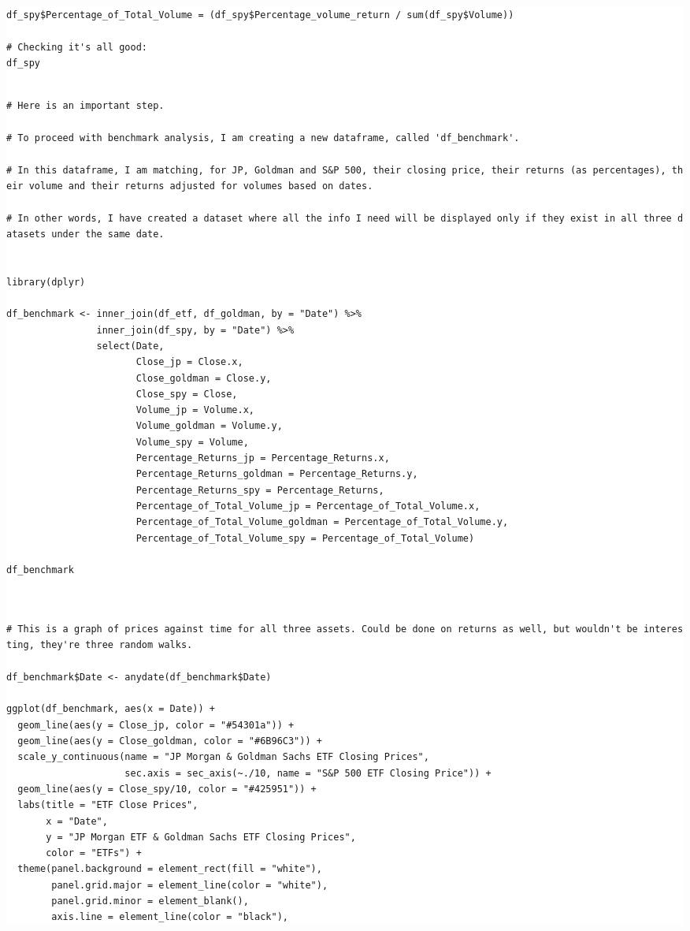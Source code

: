 ```{r}
df_spy$Percentage_of_Total_Volume = (df_spy$Percentage_volume_return / sum(df_spy$Volume))

# Checking it's all good:
df_spy
```


```{r}

# Here is an important step.

# To proceed with benchmark analysis, I am creating a new dataframe, called 'df_benchmark'. 

# In this dataframe, I am matching, for JP, Goldman and S&P 500, their closing price, their returns (as percentages), their volume and their returns adjusted for volumes based on dates. 

# In other words, I have created a dataset where all the info I need will be displayed only if they exist in all three datasets under the same date.


library(dplyr)

df_benchmark <- inner_join(df_etf, df_goldman, by = "Date") %>% 
                inner_join(df_spy, by = "Date") %>%
                select(Date, 
                       Close_jp = Close.x, 
                       Close_goldman = Close.y, 
                       Close_spy = Close,
                       Volume_jp = Volume.x,
                       Volume_goldman = Volume.y,
                       Volume_spy = Volume,
                       Percentage_Returns_jp = Percentage_Returns.x,
                       Percentage_Returns_goldman = Percentage_Returns.y,
                       Percentage_Returns_spy = Percentage_Returns,
                       Percentage_of_Total_Volume_jp = Percentage_of_Total_Volume.x,
                       Percentage_of_Total_Volume_goldman = Percentage_of_Total_Volume.y,
                       Percentage_of_Total_Volume_spy = Percentage_of_Total_Volume)

df_benchmark


```


```{r}

# This is a graph of prices against time for all three assets. Could be done on returns as well, but wouldn't be interesting, they're three random walks.

df_benchmark$Date <- anydate(df_benchmark$Date)

ggplot(df_benchmark, aes(x = Date)) +
  geom_line(aes(y = Close_jp, color = "#54301a")) +
  geom_line(aes(y = Close_goldman, color = "#6B96C3")) +
  scale_y_continuous(name = "JP Morgan & Goldman Sachs ETF Closing Prices", 
                     sec.axis = sec_axis(~./10, name = "S&P 500 ETF Closing Price")) +
  geom_line(aes(y = Close_spy/10, color = "#425951")) +
  labs(title = "ETF Close Prices",
       x = "Date",
       y = "JP Morgan ETF & Goldman Sachs ETF Closing Prices",
       color = "ETFs") +
  theme(panel.background = element_rect(fill = "white"),
        panel.grid.major = element_line(color = "white"),
        panel.grid.minor = element_blank(),
        axis.line = element_line(color = "black"),
```